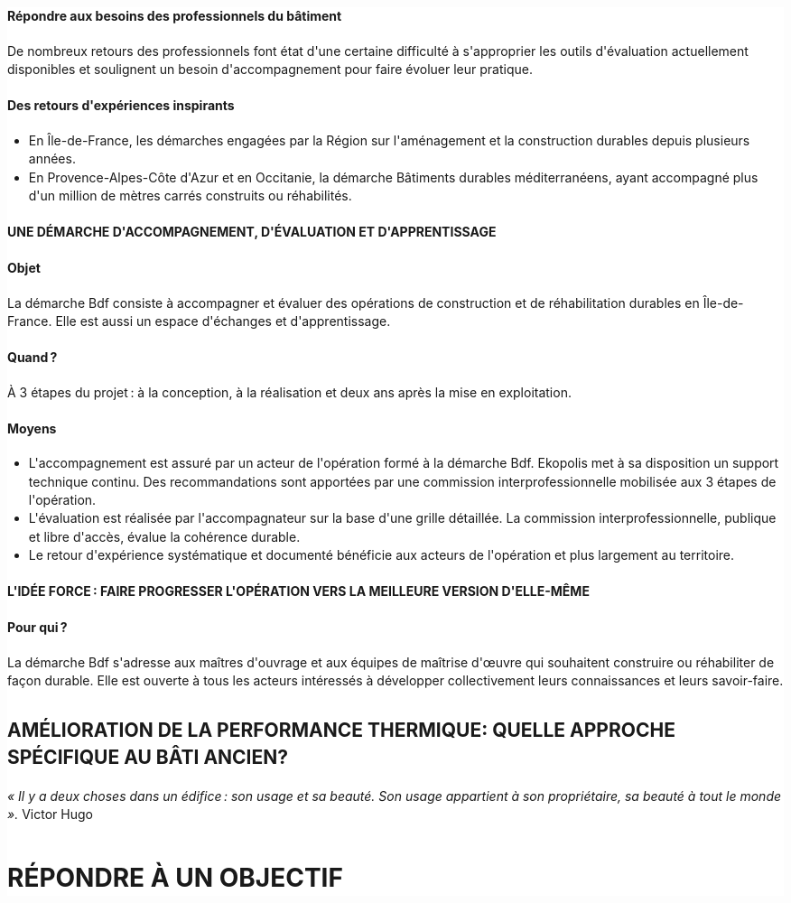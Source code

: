#### **Répondre aux besoins des professionnels du bâtiment**

De nombreux retours des professionnels font état d'une certaine difficulté à s'approprier les outils d'évaluation actuellement disponibles et soulignent un besoin d'accompagnement pour faire évoluer leur pratique.

#### **Des retours d'expériences inspirants**

- En Île-de-France, les démarches engagées par la Région sur l'aménagement et la construction durables depuis plusieurs années.
- En Provence-Alpes-Côte d'Azur et en Occitanie, la démarche Bâtiments durables méditerranéens, ayant accompagné plus d'un million de mètres carrés construits ou réhabilités.

#### **UNE DÉMARCHE D'ACCOMPAGNEMENT, D'ÉVALUATION ET D'APPRENTISSAGE**

#### **Objet**

La démarche Bdf consiste à accompagner et évaluer des opérations de construction et de réhabilitation durables en Île-de-France. Elle est aussi un espace d'échanges et d'apprentissage.

#### **Quand ?**

À 3 étapes du projet : à la conception, à la réalisation et deux ans après la mise en exploitation.

#### **Moyens**

- L'accompagnement est assuré par un acteur de l'opération formé à la démarche Bdf. Ekopolis met à sa disposition un support technique continu. Des recommandations sont apportées par une commission interprofessionnelle mobilisée aux 3 étapes de l'opération.
- L'évaluation est réalisée par l'accompagnateur sur la base d'une grille détaillée. La commission interprofessionnelle, publique et libre d'accès, évalue la cohérence durable.
- Le retour d'expérience systématique et documenté bénéficie aux acteurs de l'opération et plus largement au territoire.

#### **L'IDÉE FORCE : FAIRE PROGRESSER L'OPÉRATION VERS LA MEILLEURE VERSION D'ELLE-MÊME**

#### **Pour qui ?**

La démarche Bdf s'adresse aux maîtres d'ouvrage et aux équipes de maîtrise d'œuvre qui souhaitent construire ou réhabiliter de façon durable. Elle est ouverte à tous les acteurs intéressés à développer collectivement leurs connaissances et leurs savoir-faire.

## AMÉLIORATION DE LA PERFORMANCE THERMIQUE: QUELLE APPROCHE SPÉCIFIQUE AU BÂTI ANCIEN?

*« Il y a deux choses dans un édifice : son usage et sa beauté. Son usage appartient à son propriétaire, sa beauté à tout le monde ».* Victor Hugo

# RÉPONDRE À UN OBJECTIF
